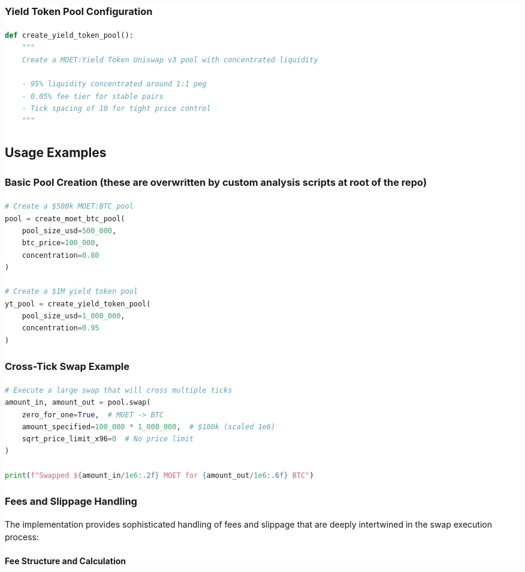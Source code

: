 ### Yield Token Pool Configuration

```python
def create_yield_token_pool():
    """
    Create a MOET:Yield Token Uniswap v3 pool with concentrated liquidity
    
    - 95% liquidity concentrated around 1:1 peg
    - 0.05% fee tier for stable pairs
    - Tick spacing of 10 for tight price control
    """
```

## Usage Examples

### Basic Pool Creation (these are overwritten by custom analysis scripts at root of the repo)

```python
# Create a $500k MOET:BTC pool
pool = create_moet_btc_pool(
    pool_size_usd=500_000,
    btc_price=100_000,
    concentration=0.80
)

# Create a $1M yield token pool
yt_pool = create_yield_token_pool(
    pool_size_usd=1_000_000,
    concentration=0.95
)
```

### Cross-Tick Swap Example

```python
# Execute a large swap that will cross multiple ticks
amount_in, amount_out = pool.swap(
    zero_for_one=True,  # MOET -> BTC
    amount_specified=100_000 * 1_000_000,  # $100k (scaled 1e6)
    sqrt_price_limit_x96=0  # No price limit
)

print(f"Swapped ${amount_in/1e6:.2f} MOET for {amount_out/1e6:.6f} BTC")
```

### Fees and Slippage Handling

The implementation provides sophisticated handling of fees and slippage that are deeply intertwined in the swap execution process:

#### Fee Structure and Calculation
